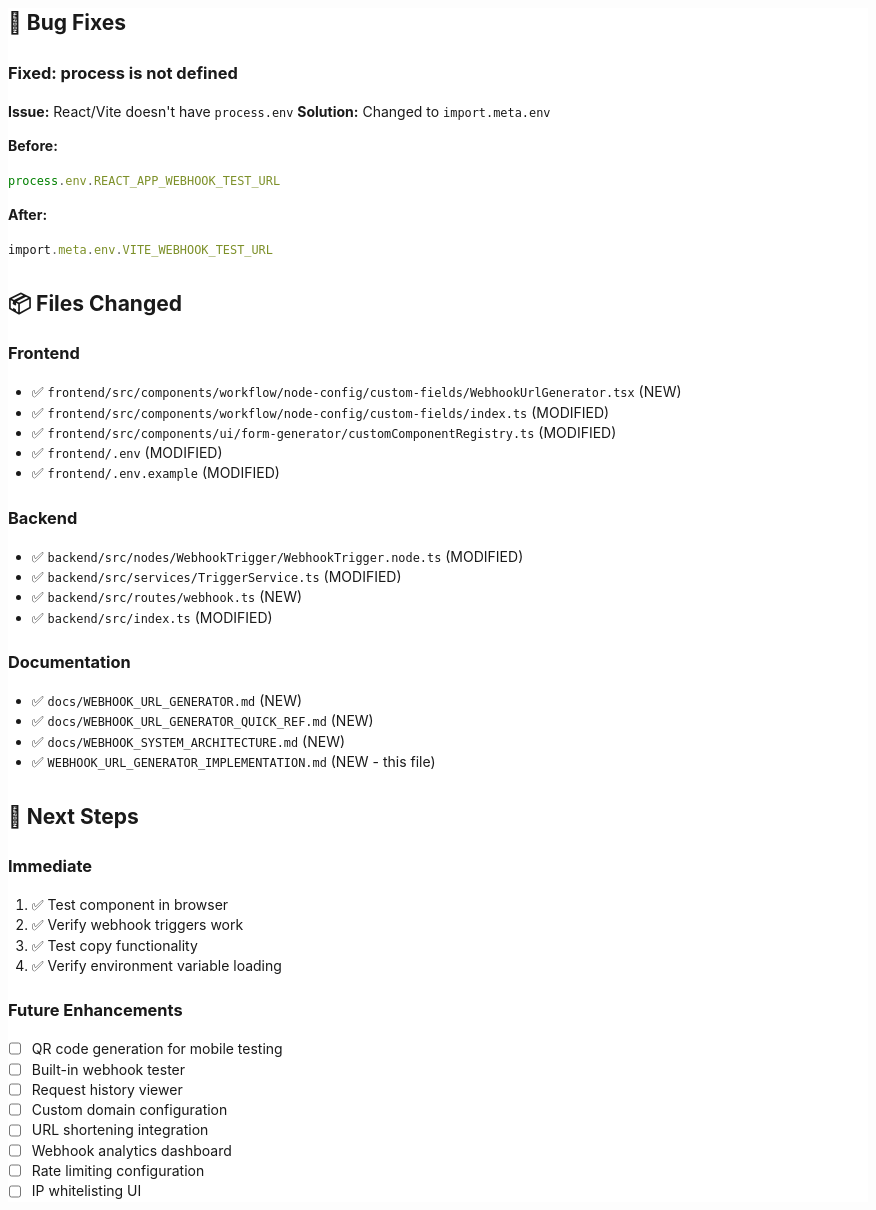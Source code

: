 ## 🐛 Bug Fixes

### Fixed: process is not defined
**Issue:** React/Vite doesn't have `process.env`
**Solution:** Changed to `import.meta.env`

**Before:**
```typescript
process.env.REACT_APP_WEBHOOK_TEST_URL
```

**After:**
```typescript
import.meta.env.VITE_WEBHOOK_TEST_URL
```

## 📦 Files Changed

### Frontend
- ✅ `frontend/src/components/workflow/node-config/custom-fields/WebhookUrlGenerator.tsx` (NEW)
- ✅ `frontend/src/components/workflow/node-config/custom-fields/index.ts` (MODIFIED)
- ✅ `frontend/src/components/ui/form-generator/customComponentRegistry.ts` (MODIFIED)
- ✅ `frontend/.env` (MODIFIED)
- ✅ `frontend/.env.example` (MODIFIED)

### Backend
- ✅ `backend/src/nodes/WebhookTrigger/WebhookTrigger.node.ts` (MODIFIED)
- ✅ `backend/src/services/TriggerService.ts` (MODIFIED)
- ✅ `backend/src/routes/webhook.ts` (NEW)
- ✅ `backend/src/index.ts` (MODIFIED)

### Documentation
- ✅ `docs/WEBHOOK_URL_GENERATOR.md` (NEW)
- ✅ `docs/WEBHOOK_URL_GENERATOR_QUICK_REF.md` (NEW)
- ✅ `docs/WEBHOOK_SYSTEM_ARCHITECTURE.md` (NEW)
- ✅ `WEBHOOK_URL_GENERATOR_IMPLEMENTATION.md` (NEW - this file)

## 🎯 Next Steps

### Immediate
1. ✅ Test component in browser
2. ✅ Verify webhook triggers work
3. ✅ Test copy functionality
4. ✅ Verify environment variable loading

### Future Enhancements
- [ ] QR code generation for mobile testing
- [ ] Built-in webhook tester
- [ ] Request history viewer
- [ ] Custom domain configuration
- [ ] URL shortening integration
- [ ] Webhook analytics dashboard
- [ ] Rate limiting configuration
- [ ] IP whitelisting UI
